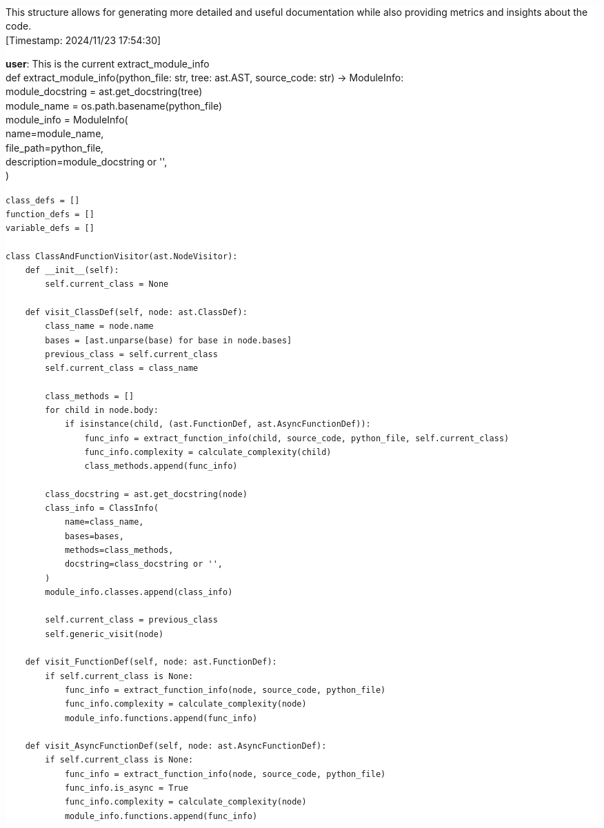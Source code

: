 This structure allows for generating more detailed and useful documentation while also providing metrics and insights about the code.  
[Timestamp: 2024/11/23 17:54:30]

**user**: This is the current extract_module_info  
def extract_module_info(python_file: str, tree: ast.AST, source_code: str) -> ModuleInfo:  
    module_docstring = ast.get_docstring(tree)  
    module_name = os.path.basename(python_file)  
    module_info = ModuleInfo(  
        name=module_name,  
        file_path=python_file,  
        description=module_docstring or '',  
    )

    class_defs = []
    function_defs = []
    variable_defs = []

    class ClassAndFunctionVisitor(ast.NodeVisitor):
        def __init__(self):
            self.current_class = None

        def visit_ClassDef(self, node: ast.ClassDef):
            class_name = node.name
            bases = [ast.unparse(base) for base in node.bases]
            previous_class = self.current_class
            self.current_class = class_name

            class_methods = []
            for child in node.body:
                if isinstance(child, (ast.FunctionDef, ast.AsyncFunctionDef)):
                    func_info = extract_function_info(child, source_code, python_file, self.current_class)
                    func_info.complexity = calculate_complexity(child)
                    class_methods.append(func_info)

            class_docstring = ast.get_docstring(node)
            class_info = ClassInfo(
                name=class_name,
                bases=bases,
                methods=class_methods,
                docstring=class_docstring or '',
            )
            module_info.classes.append(class_info)

            self.current_class = previous_class
            self.generic_visit(node)

        def visit_FunctionDef(self, node: ast.FunctionDef):
            if self.current_class is None:
                func_info = extract_function_info(node, source_code, python_file)
                func_info.complexity = calculate_complexity(node)
                module_info.functions.append(func_info)

        def visit_AsyncFunctionDef(self, node: ast.AsyncFunctionDef):
            if self.current_class is None:
                func_info = extract_function_info(node, source_code, python_file)
                func_info.is_async = True
                func_info.complexity = calculate_complexity(node)
                module_info.functions.append(func_info)
